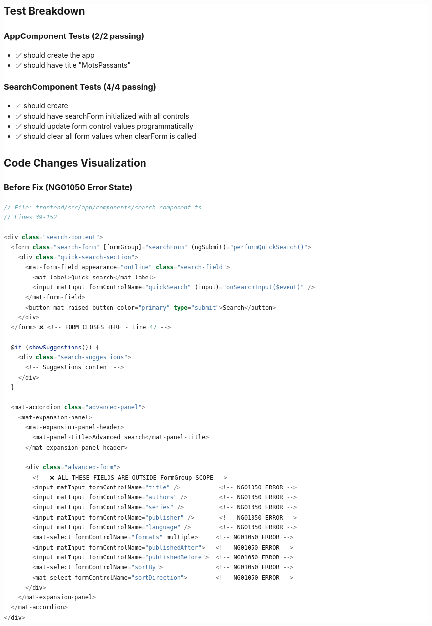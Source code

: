 ## Test Breakdown

### AppComponent Tests (2/2 passing)
- ✅ should create the app
- ✅ should have title "MotsPassants"

### SearchComponent Tests (4/4 passing)
- ✅ should create
- ✅ should have searchForm initialized with all controls
- ✅ should update form control values programmatically
- ✅ should clear all form values when clearForm is called

## Code Changes Visualization

### Before Fix (NG01050 Error State)

```typescript
// File: frontend/src/app/components/search.component.ts
// Lines 39-152

<div class="search-content">
  <form class="search-form" [formGroup]="searchForm" (ngSubmit)="performQuickSearch()">
    <div class="quick-search-section">
      <mat-form-field appearance="outline" class="search-field">
        <mat-label>Quick search</mat-label>
        <input matInput formControlName="quickSearch" (input)="onSearchInput($event)" />
      </mat-form-field>
      <button mat-raised-button color="primary" type="submit">Search</button>
    </div>
  </form> ❌ <!-- FORM CLOSES HERE - Line 47 -->

  @if (showSuggestions()) {
    <div class="search-suggestions">
      <!-- Suggestions content -->
    </div>
  }

  <mat-accordion class="advanced-panel">
    <mat-expansion-panel>
      <mat-expansion-panel-header>
        <mat-panel-title>Advanced search</mat-panel-title>
      </mat-expansion-panel-header>

      <div class="advanced-form">
        <!-- ❌ ALL THESE FIELDS ARE OUTSIDE FormGroup SCOPE -->
        <input matInput formControlName="title" />           <!-- NG01050 ERROR -->
        <input matInput formControlName="authors" />         <!-- NG01050 ERROR -->
        <input matInput formControlName="series" />          <!-- NG01050 ERROR -->
        <input matInput formControlName="publisher" />       <!-- NG01050 ERROR -->
        <input matInput formControlName="language" />        <!-- NG01050 ERROR -->
        <mat-select formControlName="formats" multiple>     <!-- NG01050 ERROR -->
        <input matInput formControlName="publishedAfter">   <!-- NG01050 ERROR -->
        <input matInput formControlName="publishedBefore">  <!-- NG01050 ERROR -->
        <mat-select formControlName="sortBy">               <!-- NG01050 ERROR -->
        <mat-select formControlName="sortDirection">        <!-- NG01050 ERROR -->
      </div>
    </mat-expansion-panel>
  </mat-accordion>
</div>
```
